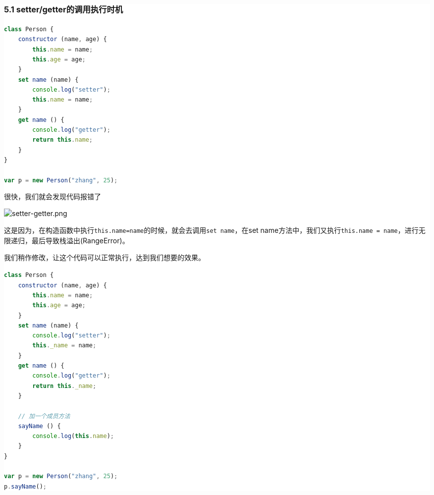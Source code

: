 ### 5.1 setter/getter的调用执行时机

```javascript
class Person {
    constructor (name, age) {
        this.name = name;
        this.age = age;
    }
    set name (name) {
        console.log("setter");
        this.name = name;
    }
    get name () {
        console.log("getter");
        return this.name;
    }
}

var p = new Person("zhang", 25);
```

很快，我们就会发现代码报错了

![setter-getter.png](../../images/setter-getter.png)

这是因为，在构造函数中执行`this.name=name`的时候，就会去调用`set name`，在set name方法中，我们又执行`this.name = name`，进行无限递归，最后导致栈溢出(RangeError)。

我们稍作修改，让这个代码可以正常执行，达到我们想要的效果。

```javascript
class Person {
    constructor (name, age) {
        this.name = name;
        this.age = age;
    }
    set name (name) {
        console.log("setter");
        this._name = name;
    }
    get name () {
        console.log("getter");
        return this._name;
    }

    // 加一个成员方法
    sayName () {
        console.log(this.name);
    }
}

var p = new Person("zhang", 25); 
p.sayName();
```
